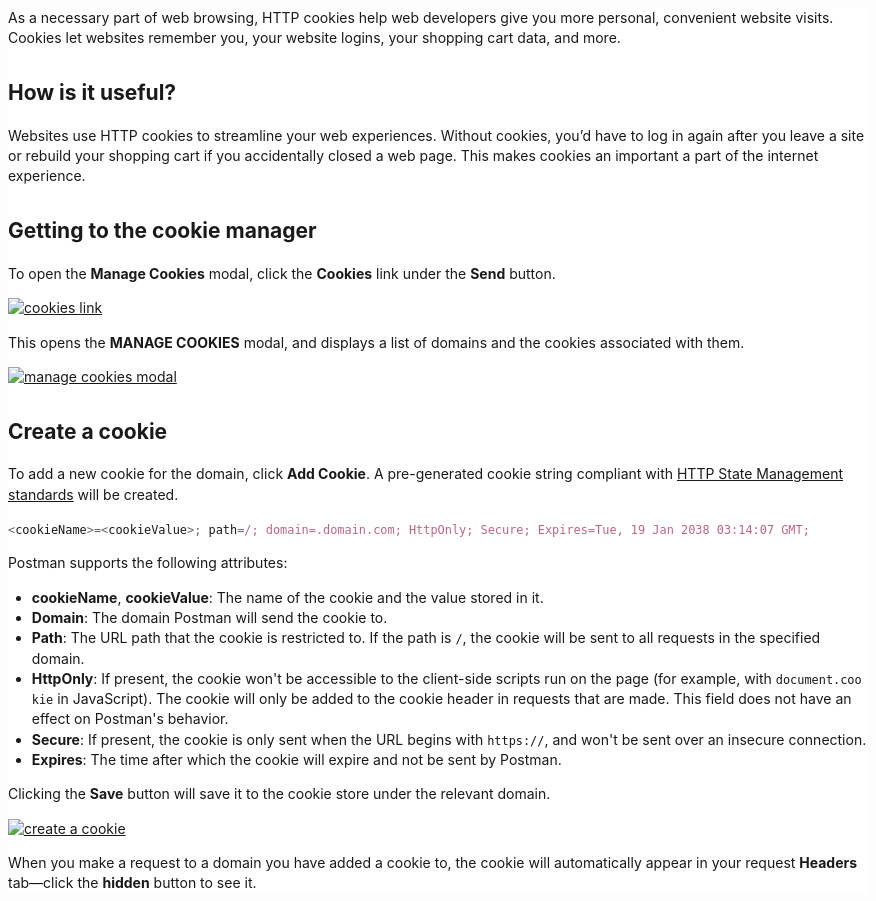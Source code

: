 As a necessary part of web browsing, HTTP cookies help web developers give you more personal, convenient website visits. Cookies let websites remember you, your website logins, your shopping cart data, and more.

## How is it useful?

Websites use HTTP cookies to streamline your web experiences. Without cookies, you’d have to log in again after you leave a site or rebuild your shopping cart if you accidentally closed a web page. This makes cookies an important a part of the internet experience.

## Getting to the cookie manager

To open the **Manage Cookies** modal, click the **Cookies** link under the **Send** button.

[![cookies link](https://assets.postman.com/postman-docs/58524551.png)](https://assets.postman.com/postman-docs/58524551.png)

This opens the **MANAGE COOKIES** modal, and displays a list of domains and the cookies associated with them.

[![manage cookies modal](https://assets.postman.com/postman-docs/WS-manage-cookies-1.png)](https://assets.postman.com/postman-docs/WS-manage-cookies-1.png)

## Create a cookie

To add a new cookie for the domain, click **Add Cookie**. A pre-generated cookie string compliant with [HTTP State Management standards](https://tools.ietf.org/html/rfc6265#section-4.1) will be created.

```js
<cookieName>=<cookieValue>; path=/; domain=.domain.com; HttpOnly; Secure; Expires=Tue, 19 Jan 2038 03:14:07 GMT;
```

Postman supports the following attributes:

* **cookieName**, **cookieValue**: The name of the cookie and the value stored in it.
* **Domain**: The domain Postman will send the cookie to.
* **Path**: The URL path that the cookie is restricted to. If the path is `/`, the cookie will be sent to all requests in the specified domain.
* **HttpOnly**: If present, the cookie won't be accessible to the client-side scripts run on the page (for example, with `document.cookie` in JavaScript). The cookie will only be added to the cookie header in requests that are made. This field does not have an effect on Postman's behavior.
* **Secure**: If present, the cookie is only sent when the URL begins with `https://`, and won't be sent over an insecure connection.
* **Expires**: The time after which the cookie will expire and not be sent by Postman.

Clicking the **Save** button will save it to the cookie store under the relevant domain.

[![create a cookie](https://assets.postman.com/postman-docs/WS-manage-cookies-2.png)](https://assets.postman.com/postman-docs/WS-manage-cookies-2.png)

When you make a request to a domain you have added a cookie to, the cookie will automatically appear in your request __Headers__ tab—click the __hidden__ button to see it.
